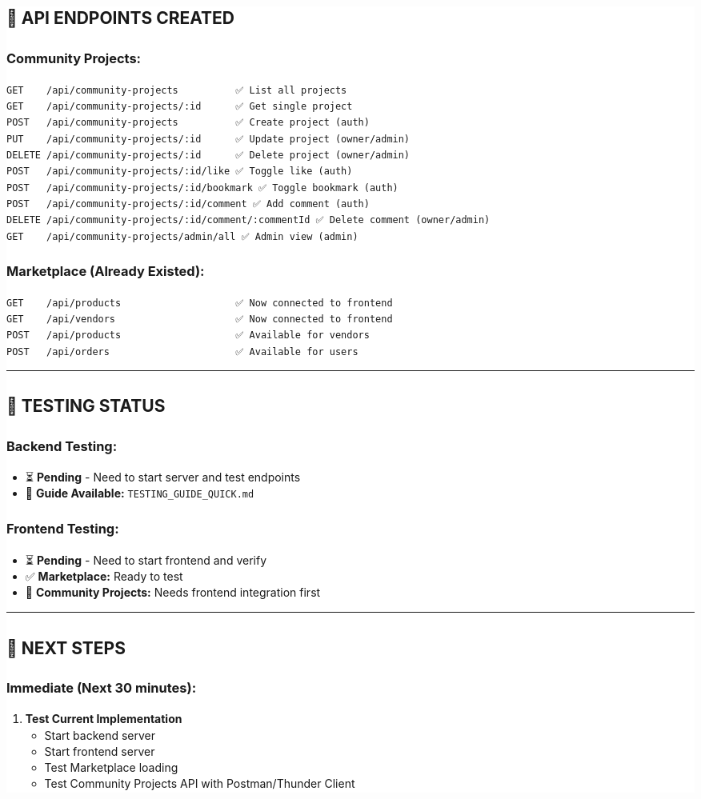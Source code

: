 
## 🎯 API ENDPOINTS CREATED

### **Community Projects:**
```
GET    /api/community-projects          ✅ List all projects
GET    /api/community-projects/:id      ✅ Get single project
POST   /api/community-projects          ✅ Create project (auth)
PUT    /api/community-projects/:id      ✅ Update project (owner/admin)
DELETE /api/community-projects/:id      ✅ Delete project (owner/admin)
POST   /api/community-projects/:id/like ✅ Toggle like (auth)
POST   /api/community-projects/:id/bookmark ✅ Toggle bookmark (auth)
POST   /api/community-projects/:id/comment ✅ Add comment (auth)
DELETE /api/community-projects/:id/comment/:commentId ✅ Delete comment (owner/admin)
GET    /api/community-projects/admin/all ✅ Admin view (admin)
```

### **Marketplace (Already Existed):**
```
GET    /api/products                    ✅ Now connected to frontend
GET    /api/vendors                     ✅ Now connected to frontend
POST   /api/products                    ✅ Available for vendors
POST   /api/orders                      ✅ Available for users
```

---

## 🧪 TESTING STATUS

### **Backend Testing:**
- ⏳ **Pending** - Need to start server and test endpoints
- 📝 **Guide Available:** `TESTING_GUIDE_QUICK.md`

### **Frontend Testing:**
- ⏳ **Pending** - Need to start frontend and verify
- ✅ **Marketplace:** Ready to test
- 🔄 **Community Projects:** Needs frontend integration first

---

## 🚀 NEXT STEPS

### **Immediate (Next 30 minutes):**

1. **Test Current Implementation**
   - Start backend server
   - Start frontend server
   - Test Marketplace loading
   - Test Community Projects API with Postman/Thunder Client
